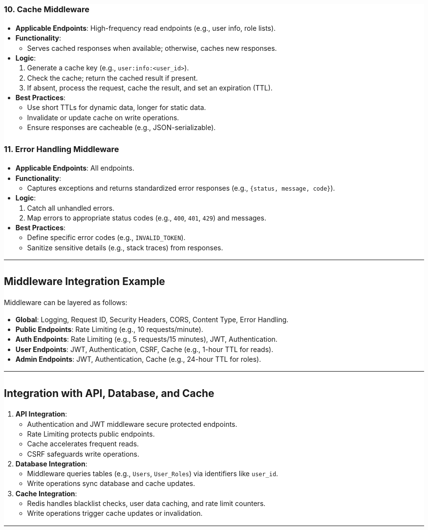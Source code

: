 ### 10. Cache Middleware

- **Applicable Endpoints**: High-frequency read endpoints (e.g., user info, role lists).
- **Functionality**:
  - Serves cached responses when available; otherwise, caches new responses.
- **Logic**:
  1. Generate a cache key (e.g., `user:info:<user_id>`).
  2. Check the cache; return the cached result if present.
  3. If absent, process the request, cache the result, and set an expiration (TTL).
- **Best Practices**:
  - Use short TTLs for dynamic data, longer for static data.
  - Invalidate or update cache on write operations.
  - Ensure responses are cacheable (e.g., JSON-serializable).

### 11. Error Handling Middleware

- **Applicable Endpoints**: All endpoints.
- **Functionality**:
  - Captures exceptions and returns standardized error responses (e.g., `{status, message, code}`).
- **Logic**:
  1. Catch all unhandled errors.
  2. Map errors to appropriate status codes (e.g., `400`, `401`, `429`) and messages.
- **Best Practices**:
  - Define specific error codes (e.g., `INVALID_TOKEN`).
  - Sanitize sensitive details (e.g., stack traces) from responses.

---

## Middleware Integration Example

Middleware can be layered as follows:

- **Global**: Logging, Request ID, Security Headers, CORS, Content Type, Error Handling.
- **Public Endpoints**: Rate Limiting (e.g., 10 requests/minute).
- **Auth Endpoints**: Rate Limiting (e.g., 5 requests/15 minutes), JWT, Authentication.
- **User Endpoints**: JWT, Authentication, CSRF, Cache (e.g., 1-hour TTL for reads).
- **Admin Endpoints**: JWT, Authentication, Cache (e.g., 24-hour TTL for roles).

---

## Integration with API, Database, and Cache

1. **API Integration**:
   - Authentication and JWT middleware secure protected endpoints.
   - Rate Limiting protects public endpoints.
   - Cache accelerates frequent reads.
   - CSRF safeguards write operations.
2. **Database Integration**:
   - Middleware queries tables (e.g., `Users`, `User_Roles`) via identifiers like `user_id`.
   - Write operations sync database and cache updates.
3. **Cache Integration**:
   - Redis handles blacklist checks, user data caching, and rate limit counters.
   - Write operations trigger cache updates or invalidation.

---